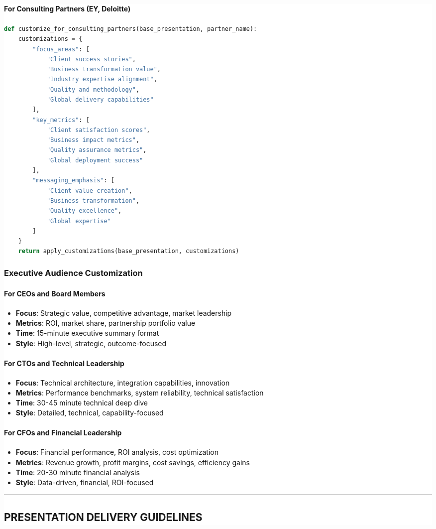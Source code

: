 #### For Consulting Partners (EY, Deloitte)
```python
def customize_for_consulting_partners(base_presentation, partner_name):
    customizations = {
        "focus_areas": [
            "Client success stories",
            "Business transformation value",
            "Industry expertise alignment",
            "Quality and methodology",
            "Global delivery capabilities"
        ],
        "key_metrics": [
            "Client satisfaction scores",
            "Business impact metrics",
            "Quality assurance metrics",
            "Global deployment success"
        ],
        "messaging_emphasis": [
            "Client value creation",
            "Business transformation",
            "Quality excellence",
            "Global expertise"
        ]
    }
    return apply_customizations(base_presentation, customizations)
```

### Executive Audience Customization

#### For CEOs and Board Members
- **Focus**: Strategic value, competitive advantage, market leadership
- **Metrics**: ROI, market share, partnership portfolio value
- **Time**: 15-minute executive summary format
- **Style**: High-level, strategic, outcome-focused

#### For CTOs and Technical Leadership
- **Focus**: Technical architecture, integration capabilities, innovation
- **Metrics**: Performance benchmarks, system reliability, technical satisfaction
- **Time**: 30-45 minute technical deep dive
- **Style**: Detailed, technical, capability-focused

#### For CFOs and Financial Leadership
- **Focus**: Financial performance, ROI analysis, cost optimization
- **Metrics**: Revenue growth, profit margins, cost savings, efficiency gains
- **Time**: 20-30 minute financial analysis
- **Style**: Data-driven, financial, ROI-focused

---

## PRESENTATION DELIVERY GUIDELINES
